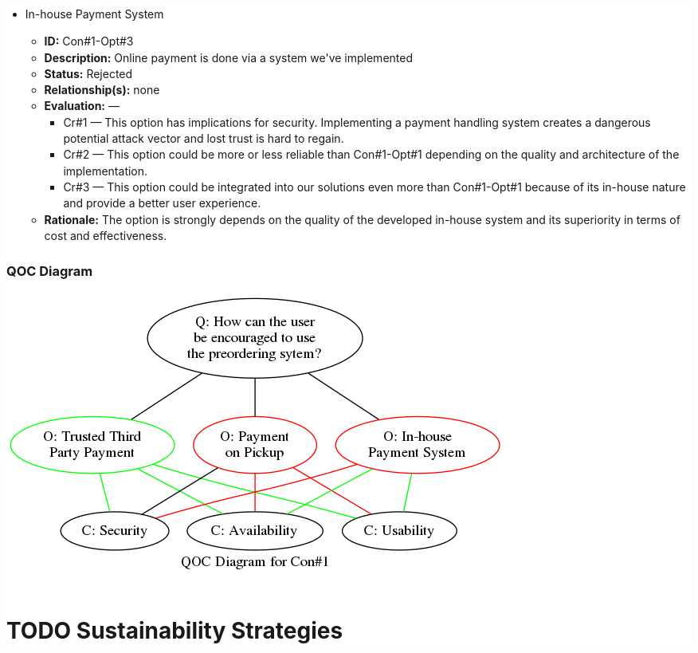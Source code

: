 -   In-house Payment System

    -   **ID:** Con#1-Opt#3
    -   **Description:** Online payment is done via a system we've
        implemented
    -   **Status:** Rejected
    -   **Relationship(s):** none
    -   **Evaluation:** &#x2014;
        -   Cr#1 &#x2014; This option has implications for
            security. Implementing a payment handling
            system creates a dangerous potential attack
            vector and lost trust is hard to regain.
        -   Cr#2 &#x2014; This option could be more or less reliable than
            Con#1-Opt#1 depending on the quality and architecture of the
            implementation.
        -   Cr#3 &#x2014; This option could be integrated into our solutions
            even more than Con#1-Opt#1 because of its in-house nature and
            provide a better user experience.
    -   **Rationale:** The option is strongly depends on the quality of
        the developed in-house system and its superiority
        in terms of cost and effectiveness.


<a id="org1110e47"></a>

### QOC Diagram

![img](res/qoc_01.png)


<a id="orgb1c564d"></a>

# TODO Sustainability Strategies
